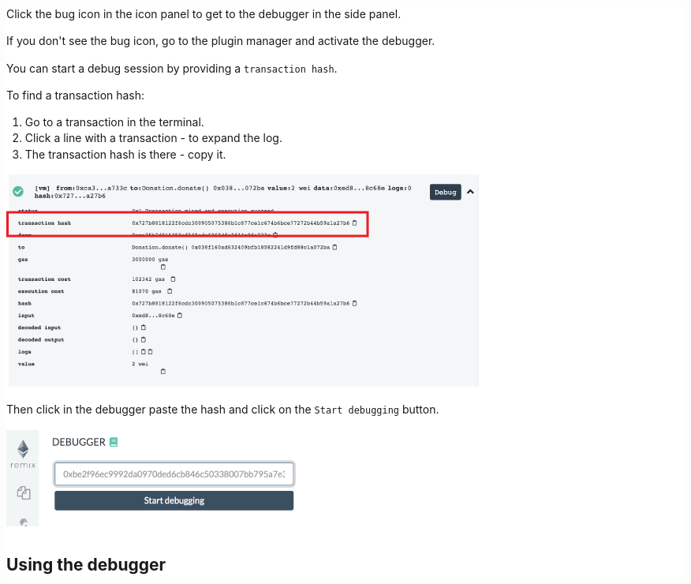 Click the bug icon in the icon panel to get to the debugger in the side panel.

If you don't see the bug icon, go to the plugin manager and activate the debugger.

You can start a debug session by providing a `transaction hash`.

To find a transaction hash:

1. Go to a transaction in the terminal.
2. Click a line with a transaction - to expand the log.
3. The transaction hash is there - copy it.

![](images/a-debug6-term-txn-hash.png)

Then click in the debugger paste the hash and click on the `Start debugging` button.

![](images/a-debug7-debugger.png)

## Using the debugger
